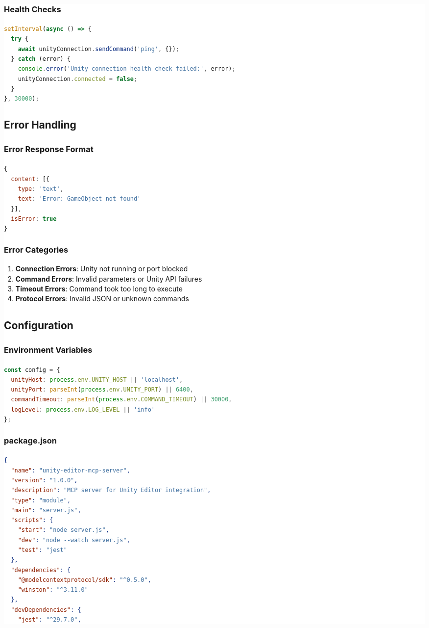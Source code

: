 ### Health Checks
```javascript
setInterval(async () => {
  try {
    await unityConnection.sendCommand('ping', {});
  } catch (error) {
    console.error('Unity connection health check failed:', error);
    unityConnection.connected = false;
  }
}, 30000);
```

## Error Handling

### Error Response Format
```javascript
{
  content: [{
    type: 'text',
    text: 'Error: GameObject not found'
  }],
  isError: true
}
```

### Error Categories
1. **Connection Errors**: Unity not running or port blocked
2. **Command Errors**: Invalid parameters or Unity API failures
3. **Timeout Errors**: Command took too long to execute
4. **Protocol Errors**: Invalid JSON or unknown commands

## Configuration

### Environment Variables
```javascript
const config = {
  unityHost: process.env.UNITY_HOST || 'localhost',
  unityPort: parseInt(process.env.UNITY_PORT) || 6400,
  commandTimeout: parseInt(process.env.COMMAND_TIMEOUT) || 30000,
  logLevel: process.env.LOG_LEVEL || 'info'
};
```

### package.json
```json
{
  "name": "unity-editor-mcp-server",
  "version": "1.0.0",
  "description": "MCP server for Unity Editor integration",
  "type": "module",
  "main": "server.js",
  "scripts": {
    "start": "node server.js",
    "dev": "node --watch server.js",
    "test": "jest"
  },
  "dependencies": {
    "@modelcontextprotocol/sdk": "^0.5.0",
    "winston": "^3.11.0"
  },
  "devDependencies": {
    "jest": "^29.7.0",
```
